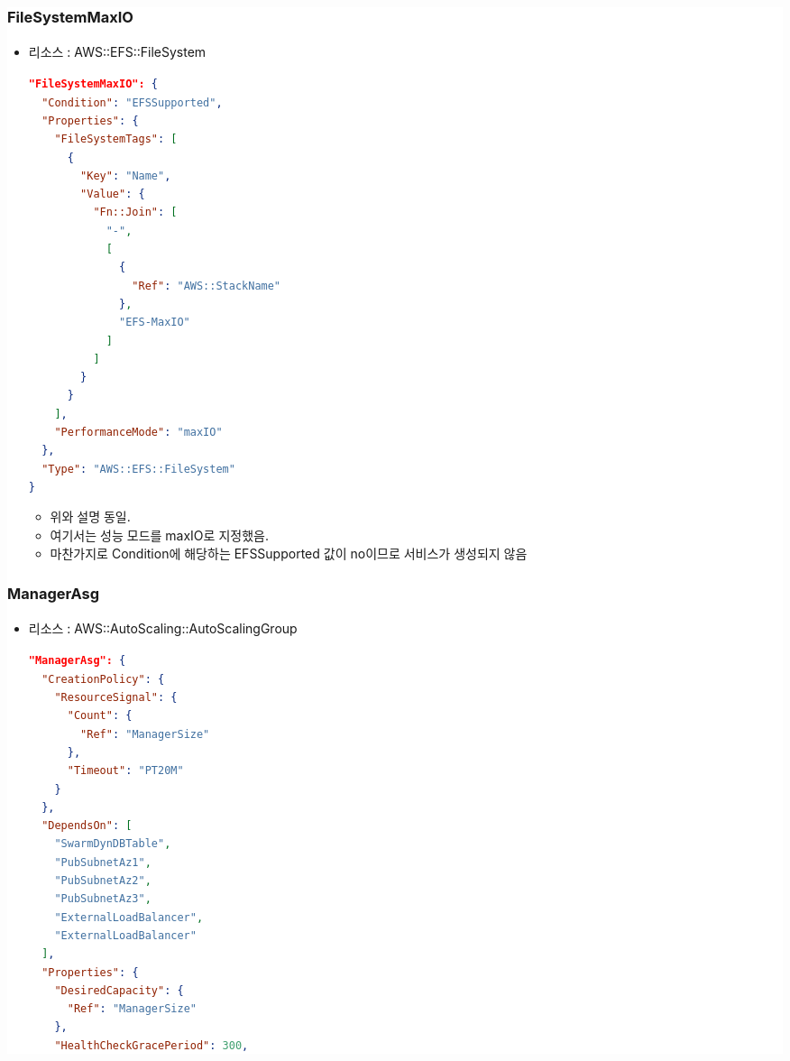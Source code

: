 



### FileSystemMaxIO

* 리소스 : AWS::EFS::FileSystem

  ```json
  "FileSystemMaxIO": {
    "Condition": "EFSSupported",
    "Properties": {
      "FileSystemTags": [
        {
          "Key": "Name",
          "Value": {
            "Fn::Join": [
              "-",
              [
                {
                  "Ref": "AWS::StackName"
                },
                "EFS-MaxIO"
              ]
            ]
          }
        }
      ],
      "PerformanceMode": "maxIO"
    },
    "Type": "AWS::EFS::FileSystem"
  }
  ```

  * 위와 설명 동일.
  * 여기서는 성능 모드를 maxIO로 지정했음.
  * 마찬가지로 Condition에 해당하는 EFSSupported 값이 no이므로 서비스가 생성되지 않음





### ManagerAsg

* 리소스 : AWS::AutoScaling::AutoScalingGroup

  ```json
  "ManagerAsg": {
    "CreationPolicy": {
      "ResourceSignal": {
        "Count": {
          "Ref": "ManagerSize"
        },
        "Timeout": "PT20M"
      }
    },
    "DependsOn": [
      "SwarmDynDBTable",
      "PubSubnetAz1",
      "PubSubnetAz2",
      "PubSubnetAz3",
      "ExternalLoadBalancer",
      "ExternalLoadBalancer"
    ],
    "Properties": {
      "DesiredCapacity": {
        "Ref": "ManagerSize"
      },
      "HealthCheckGracePeriod": 300,
  ```